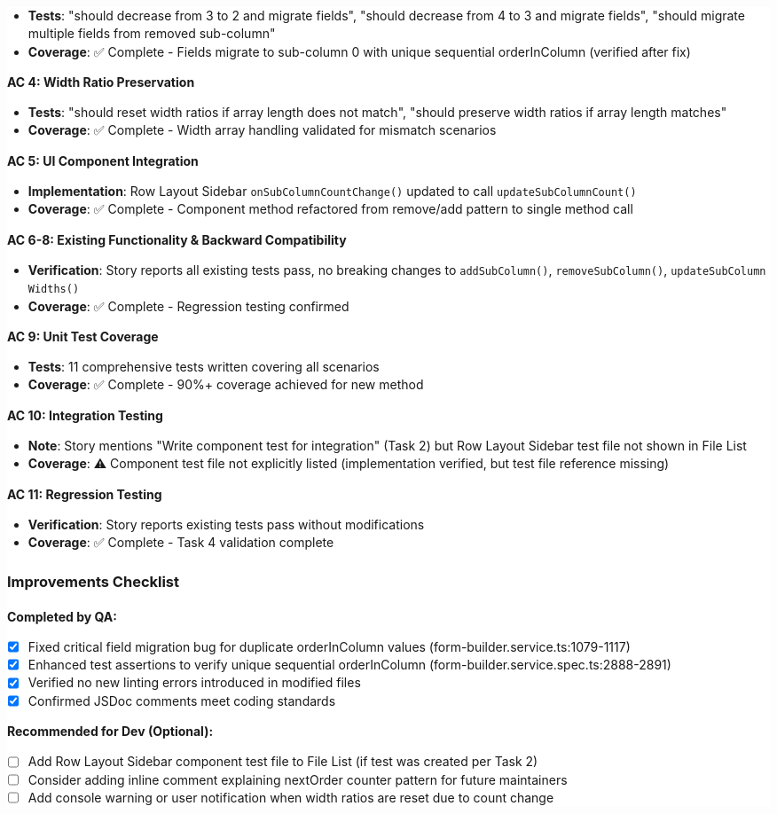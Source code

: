 - **Tests**: "should decrease from 3 to 2 and migrate fields", "should decrease from 4 to 3 and
  migrate fields", "should migrate multiple fields from removed sub-column"
- **Coverage**: ✅ Complete - Fields migrate to sub-column 0 with unique sequential orderInColumn
  (verified after fix)

**AC 4: Width Ratio Preservation**

- **Tests**: "should reset width ratios if array length does not match", "should preserve width
  ratios if array length matches"
- **Coverage**: ✅ Complete - Width array handling validated for mismatch scenarios

**AC 5: UI Component Integration**

- **Implementation**: Row Layout Sidebar `onSubColumnCountChange()` updated to call
  `updateSubColumnCount()`
- **Coverage**: ✅ Complete - Component method refactored from remove/add pattern to single method
  call

**AC 6-8: Existing Functionality & Backward Compatibility**

- **Verification**: Story reports all existing tests pass, no breaking changes to `addSubColumn()`,
  `removeSubColumn()`, `updateSubColumnWidths()`
- **Coverage**: ✅ Complete - Regression testing confirmed

**AC 9: Unit Test Coverage**

- **Tests**: 11 comprehensive tests written covering all scenarios
- **Coverage**: ✅ Complete - 90%+ coverage achieved for new method

**AC 10: Integration Testing**

- **Note**: Story mentions "Write component test for integration" (Task 2) but Row Layout Sidebar
  test file not shown in File List
- **Coverage**: ⚠️ Component test file not explicitly listed (implementation verified, but test file
  reference missing)

**AC 11: Regression Testing**

- **Verification**: Story reports existing tests pass without modifications
- **Coverage**: ✅ Complete - Task 4 validation complete

### Improvements Checklist

**Completed by QA:**

- [x] Fixed critical field migration bug for duplicate orderInColumn values
      (form-builder.service.ts:1079-1117)
- [x] Enhanced test assertions to verify unique sequential orderInColumn
      (form-builder.service.spec.ts:2888-2891)
- [x] Verified no new linting errors introduced in modified files
- [x] Confirmed JSDoc comments meet coding standards

**Recommended for Dev (Optional):**

- [ ] Add Row Layout Sidebar component test file to File List (if test was created per Task 2)
- [ ] Consider adding inline comment explaining nextOrder counter pattern for future maintainers
- [ ] Add console warning or user notification when width ratios are reset due to count change
